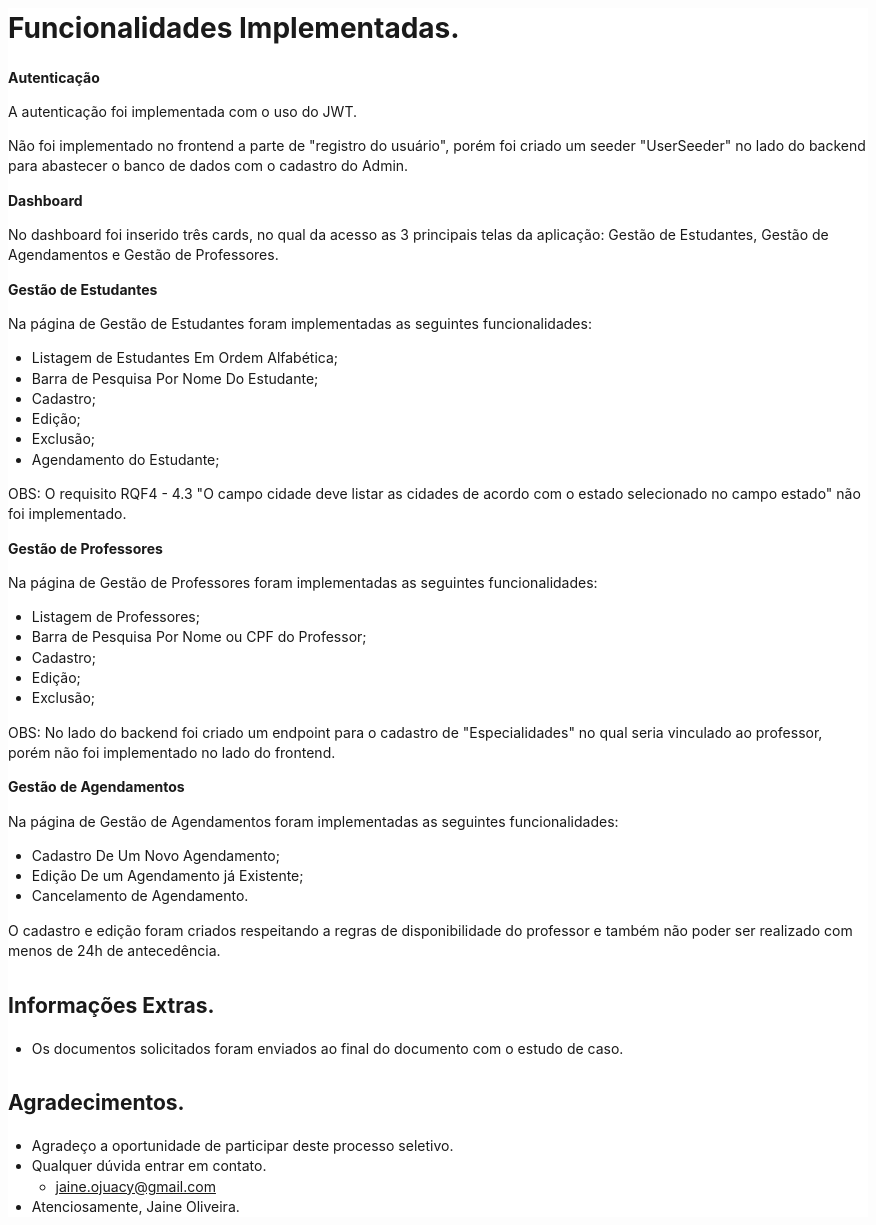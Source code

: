 # Funcionalidades Implementadas.

**Autenticação**

A autenticação foi implementada com o uso do JWT. 

Não foi implementado no frontend a parte de "registro do usuário", porém foi criado um seeder "UserSeeder" no lado do backend para abastecer o banco de dados com o cadastro do Admin.

**Dashboard**

No dashboard foi inserido três cards, no qual da acesso as 3 principais telas da aplicação: Gestão de Estudantes, Gestão de Agendamentos e Gestão de Professores.

**Gestão de Estudantes**

Na página de Gestão de Estudantes foram implementadas as seguintes funcionalidades:

- Listagem de Estudantes Em Ordem Alfabética;
- Barra de Pesquisa Por Nome Do Estudante;
- Cadastro;
- Edição;
- Exclusão;
- Agendamento do Estudante;

OBS: O requisito RQF4 - 4.3 "O campo cidade deve listar as cidades de acordo com o estado selecionado no campo estado" não foi implementado.

**Gestão de Professores**

Na página de Gestão de Professores foram implementadas as seguintes funcionalidades:

- Listagem de Professores;
- Barra de Pesquisa Por Nome ou CPF do Professor;
- Cadastro;
- Edição;
- Exclusão;

OBS: No lado do backend foi criado um endpoint para o cadastro de "Especialidades" no qual seria vinculado ao professor, porém não foi implementado no lado do frontend.

**Gestão de Agendamentos**

Na página de Gestão de Agendamentos foram implementadas as seguintes funcionalidades:

- Cadastro De Um Novo Agendamento;
- Edição De um Agendamento já Existente;
- Cancelamento de Agendamento.

O cadastro e edição foram criados respeitando a regras de disponibilidade do professor e também não poder ser realizado com menos de 24h de antecedência.


## Informações Extras.

- Os documentos solicitados foram enviados ao final do documento com o estudo de caso.

## Agradecimentos.

- Agradeço a oportunidade de participar deste processo seletivo.
- Qualquer dúvida entrar em contato.
    - jaine.ojuacy@gmail.com
- Atenciosamente, Jaine Oliveira.